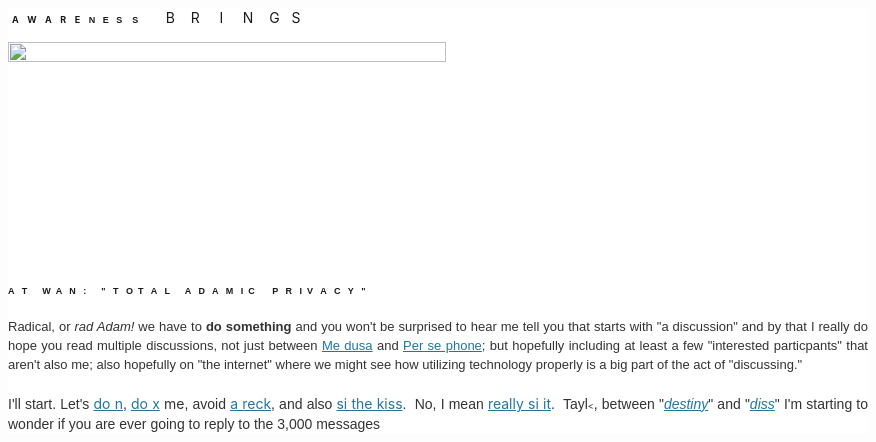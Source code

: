 &nbsp;<span style="border: 0px; font-size: 9px; font-weight: 700; margin: 0px; padding: 0px;">A &nbsp; &nbsp;W &nbsp; &nbsp;A &nbsp; &nbsp;R &nbsp; &nbsp;E &nbsp; &nbsp;<span style="font-family: &quot;arial black&quot; , sans-serif;">N &nbsp; E &nbsp; S &nbsp; &nbsp;S</span></span>&nbsp; &nbsp; &nbsp; &nbsp;B &nbsp; &nbsp;R &nbsp; &nbsp; I &nbsp; &nbsp; N &nbsp; &nbsp;G &nbsp; S</span></div><div style="border: 0px; margin: 0px; padding: 0px;"><a href="https://www.youtube.com/watch?v=aqWBCsWRdw4" style="border: 0px; color: #22769d; margin: 0px; outline: none; padding: 0px;"><img alt="" border="0" height="237" id="BLOGGER_PHOTO_ID_6467481825601456978" src="reqs/1.bp.blogspot.com/-gsWXIm2bFKc/WcEcdEZFC1I/AAAAAAAAHe4/BqTm-fwPRWwZFQkm6UwiV2n5eo18Qj6QQCK4BGAYYCw/s320/image-755070.png" style="border: 0px; font-size: 0px; height: auto !important; margin: 0px; max-width: 100%; padding: 0px; vertical-align: middle;" width="438" /></a></div><div style="border: 0px; margin: 0px; padding: 0px;"><span style="border: 0px; font-weight: 700; margin: 0px; padding: 0px;"><span style="font-family: &quot;arial black&quot; , sans-serif; font-size: xx-small;">A &nbsp; T &nbsp; &nbsp; &nbsp;W &nbsp;A &nbsp; N &nbsp; : &nbsp; &nbsp; &nbsp;" &nbsp; T &nbsp; O &nbsp;T &nbsp; A &nbsp; L &nbsp; &nbsp; &nbsp;A &nbsp; D &nbsp; A &nbsp; M &nbsp; I &nbsp;C &nbsp; &nbsp; &nbsp; P &nbsp; R &nbsp; I &nbsp;V &nbsp; A &nbsp; C &nbsp; Y &nbsp; "</span></span></div></div></div></div></div></div></div></div><div style="border: 0px; color: #333333; font-family: arial, helvetica, sans-serif; font-size: 13px; margin: 0px; padding: 0px;"><br /></div><div style="border: 0px; color: #333333; font-family: arial, helvetica, sans-serif; font-size: 13px; margin: 0px; padding: 0px; text-align: justify;"><div style="text-align: justify;"><span style="font-family: &quot;arial&quot; , &quot;helvetica&quot; , sans-serif;">Radical, or&nbsp;</span><em style="border: 0px; margin: 0px; padding: 0px;"><span style="font-family: &quot;arial black&quot; , sans-serif;">rad Adam!</span></em><span style="font-family: &quot;arial&quot; , &quot;helvetica&quot; , sans-serif;">&nbsp;we have to&nbsp;</span><span style="border: 0px; font-weight: 700; margin: 0px; padding: 0px;">do something</span><span style="font-family: &quot;arial&quot; , &quot;helvetica&quot; , sans-serif;">&nbsp;and you won't be surprised to hear me tell you that starts with "a discussion" and by that I really do hope you read multiple discussions, not just between&nbsp;</span><a href="http://arthur.reallyhim.com/" rel="noopener" style="border: 0px; color: #22769d; margin: 0px; outline: none; padding: 0px;" target="_blank">Me dusa</a><span style="font-family: &quot;arial&quot; , &quot;helvetica&quot; , sans-serif;">&nbsp;and&nbsp;</span><a href="http://arthur.reallyhim.com/" rel="noopener" style="border: 0px; color: #22769d; margin: 0px; outline: none; padding: 0px;" target="_blank">Per se phone</a><span style="font-family: &quot;arial&quot; , &quot;helvetica&quot; , sans-serif;">; but hopefully including at least a few "interested particpants" that aren't&nbsp;</span><span style="font-family: &quot;comic sans ms&quot; , sans-serif;">also me</span>; also hopefully on "the internet" where we might see how utilizing technology properly is a big part of the act of "discussing."&nbsp;</div><div style="text-align: justify;"><br /></div></div><div style="color: #333333; text-align: justify;"><span style="font-family: &quot;arial&quot; , &quot;helvetica&quot; , sans-serif;">I'll start. Let's&nbsp;</span><a href="http://don.reallyhim.com/" rel="noopener" style="border: 0px; color: #22769d; margin: 0px; outline: none; padding: 0px;" target="_blank">do n</a><span style="font-family: &quot;arial&quot; , &quot;helvetica&quot; , sans-serif;">,&nbsp;</span><a href="http://dox.reallyhim.com/" rel="noopener" style="border: 0px; color: #22769d; margin: 0px; outline: none; padding: 0px;" target="_blank">do x</a>&nbsp;me<span style="font-family: &quot;arial&quot; , &quot;helvetica&quot; , sans-serif;">, avoid&nbsp;</span><a href="http://reck.reallyhim.com/" rel="noopener" style="border: 0px; color: #22769d; margin: 0px; outline: none; padding: 0px;" target="_blank">a reck</a><span style="font-family: &quot;arial&quot; , &quot;helvetica&quot; , sans-serif;">, and also&nbsp;</span><a href="http://uni.reallyhim.com/" rel="noopener" style="border: 0px; color: #22769d; margin: 0px; outline: none; padding: 0px;" target="_blank">si the kiss</a><span style="font-family: &quot;arial&quot; , &quot;helvetica&quot; , sans-serif;">.&nbsp; No, I mean&nbsp;</span><a href="http://bereshit.reallyhim.com/" rel="noopener" style="border: 0px; color: #22769d; margin: 0px; outline: none; padding: 0px;" target="_blank">really si it</a><span style="font-family: &quot;arial&quot; , &quot;helvetica&quot; , sans-serif;">.&nbsp; Tayl</span><span style="font-size: xx-small;">&lt;</span><span style="font-family: &quot;arial&quot; , &quot;helvetica&quot; , sans-serif;">, between "</span><em style="border: 0px; margin: 0px; padding: 0px;"><span style="font-family: &quot;arial narrow&quot; , sans-serif;"><a href="https://www.youtube.com/watch?v=mQ8iUvWbrnA" rel="noopener" style="border: 0px; color: #22769d; margin: 0px; outline: none; padding: 0px;" target="_blank">destiny</a></span></em><span style="font-family: &quot;arial&quot; , &quot;helvetica&quot; , sans-serif;">" and "</span><em style="border: 0px; margin: 0px; padding: 0px;"><span style="font-family: &quot;arial narrow&quot; , sans-serif;"><a href="https://www.youtube.com/watch?v=bmtbg5b7_Aw" rel="noopener" style="border: 0px; color: #22769d; margin: 0px; outline: none; padding: 0px;" target="_blank">diss</a></span></em><span style="font-family: &quot;arial&quot; , &quot;helvetica&quot; , sans-serif;">" I'm starting to wonder if you are ever going to reply to the 3,000 messages